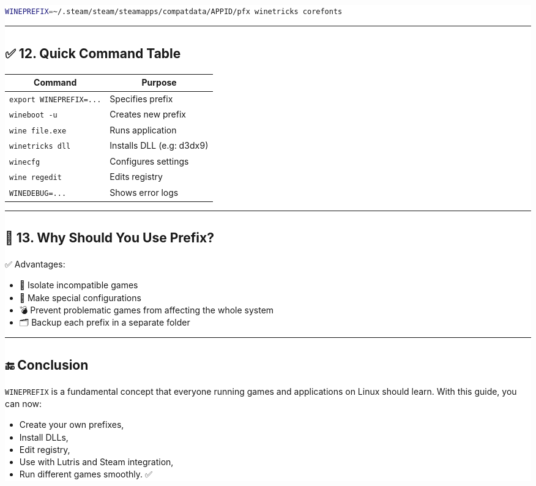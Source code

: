 ```bash
WINEPREFIX=~/.steam/steam/steamapps/compatdata/APPID/pfx winetricks corefonts
```

---

## ✅ 12. Quick Command Table

| Command                 | Purpose                  |
| ----------------------- | ------------------------ |
| `export WINEPREFIX=...` | Specifies prefix         |
| `wineboot -u`           | Creates new prefix       |
| `wine file.exe`         | Runs application         |
| `winetricks dll`        | Installs DLL (e.g: d3dx9)|
| `winecfg`               | Configures settings      |
| `wine regedit`          | Edits registry           |
| `WINEDEBUG=...`         | Shows error logs         |

---

## 📌 13. Why Should You Use Prefix?

✅ Advantages:

- 🧩 Isolate incompatible games
- 🔧 Make special configurations
- 💣 Prevent problematic games from affecting the whole system
- 🗂️ Backup each prefix in a separate folder

---

## 🔚 Conclusion

`WINEPREFIX` is a fundamental concept that everyone running games and applications on Linux should learn.
With this guide, you can now:

- Create your own prefixes,
- Install DLLs,
- Edit registry,
- Use with Lutris and Steam integration,
- Run different games smoothly. ✅